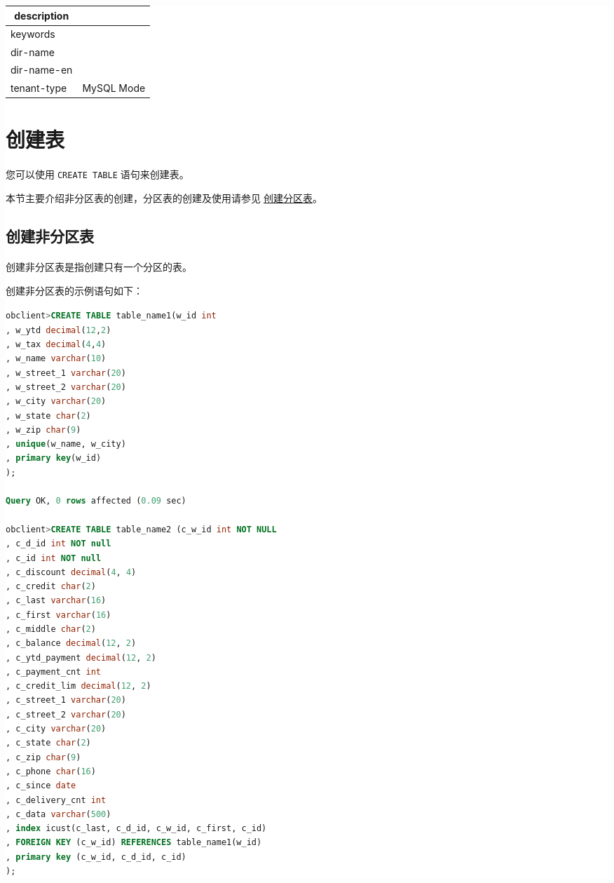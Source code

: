 |description||
|---|---|
|keywords||
|dir-name||
|dir-name-en||
|tenant-type|MySQL Mode|

# 创建表

您可以使用 `CREATE TABLE` 语句来创建表。

本节主要介绍非分区表的创建，分区表的创建及使用请参见 [创建分区表](../300.manage-partitions-of-mysql-mode/200.create-a-partition-table-of-mysql-mode.md)。

## 创建非分区表

创建非分区表是指创建只有一个分区的表。

创建非分区表的示例语句如下：

```sql
obclient>CREATE TABLE table_name1(w_id int
, w_ytd decimal(12,2)
, w_tax decimal(4,4)
, w_name varchar(10)
, w_street_1 varchar(20)
, w_street_2 varchar(20)
, w_city varchar(20)
, w_state char(2)
, w_zip char(9)
, unique(w_name, w_city)
, primary key(w_id)
);

Query OK, 0 rows affected (0.09 sec)

obclient>CREATE TABLE table_name2 (c_w_id int NOT NULL
, c_d_id int NOT null
, c_id int NOT null
, c_discount decimal(4, 4)
, c_credit char(2)
, c_last varchar(16)
, c_first varchar(16)
, c_middle char(2)
, c_balance decimal(12, 2)
, c_ytd_payment decimal(12, 2)
, c_payment_cnt int
, c_credit_lim decimal(12, 2)
, c_street_1 varchar(20)
, c_street_2 varchar(20)
, c_city varchar(20)
, c_state char(2)
, c_zip char(9)
, c_phone char(16)
, c_since date
, c_delivery_cnt int
, c_data varchar(500)
, index icust(c_last, c_d_id, c_w_id, c_first, c_id)
, FOREIGN KEY (c_w_id) REFERENCES table_name1(w_id)
, primary key (c_w_id, c_d_id, c_id)
);
```